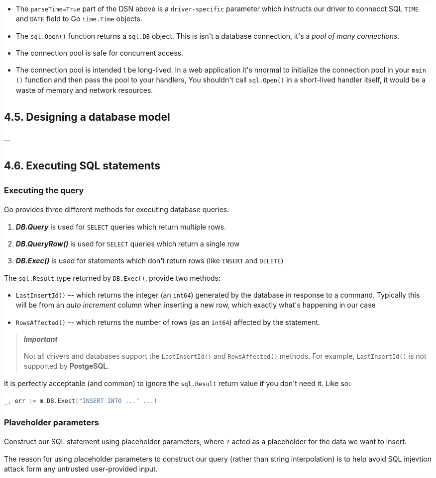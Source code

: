 - The `parseTime=True` part of the DSN above is a `driver-specific` parameter which instructs our driver to connecct SQL `TIME` and `DATE` field to Go `time.Time` objects.

- The `sql.Open()` function returns a `sql.DB` object. This is isn't a database connection, it's a _pool of many connections_.

- The connection pool is safe for concurrent access.

- The connection pool is intended t be long-lived. In a web application it's nnormal to initialize the connection pool in your `main()` function and then pass the pool to your handlers, You shouldn't call `sql.Open()` in a short-lived handler itself, it would be a waste of memory and network resources.

## 4.5. Designing a database model

...

## 4.6. Executing SQL statements

### Executing the query

Go provides three different methods for executing database queries:

1. **_DB.Query_** is used for `SELECT` queries which return multiple rows.

2. **_DB.QueryRow()_** is used for `SELECT` queries which return a single row

3. **_DB.Exec()_** is used for statements which don't return rows (like `INSERT` and `DELETE`)

The `sql.Result` type returned by `DB.Exec()`, provide two methods:

- `LastInsertId()` -- which returns the integer (an `int64`) generated by the database in response to a command. Typically this will be from an _auto increment_ column when inserting a new row, which exactly what's happening in our case

- `RowsAffected()` -- which returns the number of rows (as an `int64`) affected by the statement.

> **_Important_**
>
> Not all drivers and databases support the `LastInsertId()` and `RowsAffected()` methods.
> For example, `LastInsertId()` is not supported by **PostgeSQL**.

It is perfectly acceptable (and common) to ignore the `sql.Result` return value if you don't need it. Like so:

```go
_, err := m.DB.Exect("INSERT INTO ..." ...)
```

### Plaveholder parameters

Construct our SQL statement using placeholder parameters, where `?` acted as a placeholder for the data we want to insert.

The reason for using placeholder parameters to construct our query (rather than string interpolation) is to help avoid SQL injevtion attack form any untrusted user-provided input.
